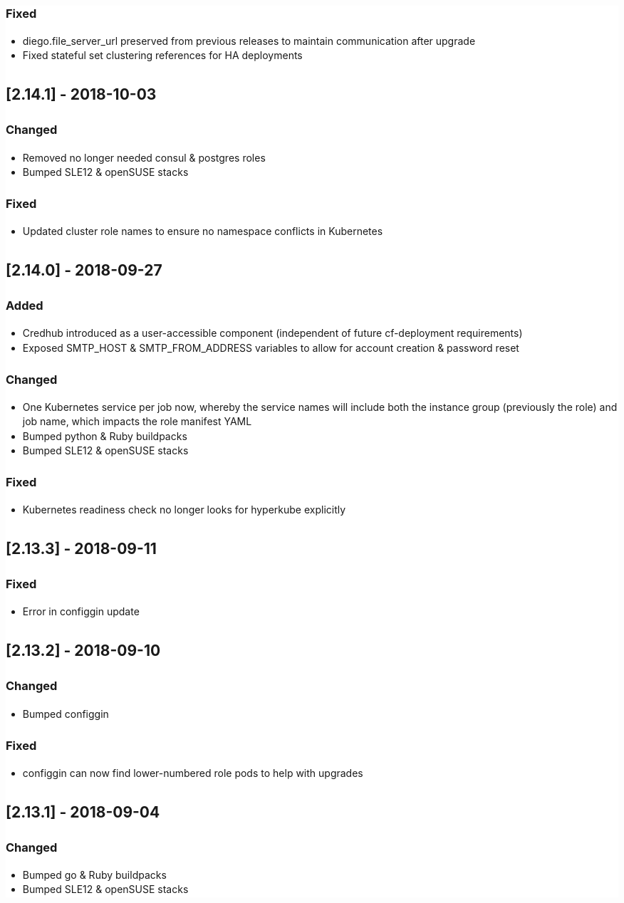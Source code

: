 ### Fixed
- diego.file_server_url preserved from previous releases to maintain communication after upgrade
- Fixed stateful set clustering references for HA deployments

## [2.14.1] - 2018-10-03

### Changed
- Removed no longer needed consul & postgres roles
- Bumped SLE12 & openSUSE stacks

### Fixed
- Updated cluster role names to ensure no namespace conflicts in Kubernetes

## [2.14.0] - 2018-09-27

### Added
- Credhub introduced as a user-accessible component (independent of future cf-deployment requirements)
- Exposed SMTP_HOST & SMTP_FROM_ADDRESS variables to allow for account creation & password reset

### Changed
- One Kubernetes service per job now, whereby the service names will include both the instance group (previously the role) and job name, which impacts the role manifest YAML
- Bumped python & Ruby buildpacks
- Bumped SLE12 & openSUSE stacks

### Fixed
- Kubernetes readiness check no longer looks for hyperkube explicitly

## [2.13.3] - 2018-09-11

### Fixed
- Error in configgin update

## [2.13.2] - 2018-09-10

### Changed
- Bumped configgin

### Fixed
- configgin can now find lower-numbered role pods to help with upgrades

## [2.13.1] - 2018-09-04

### Changed
- Bumped go & Ruby buildpacks
- Bumped SLE12 & openSUSE stacks
